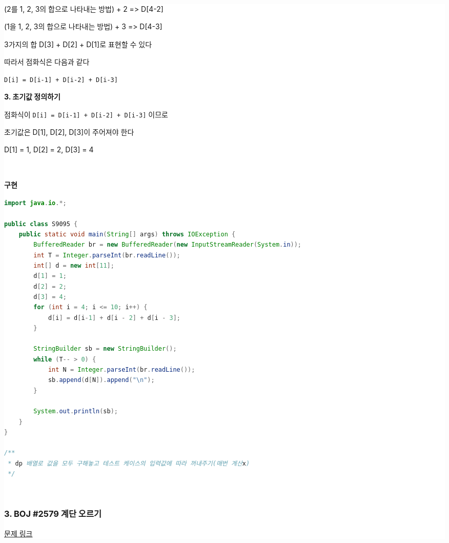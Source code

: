 (2를 1, 2, 3의 합으로 나타내는 방법) + 2 => D[4-2]

(1을 1, 2, 3의 합으로 나타내는 방법) + 3 => D[4-3]

3가지의 합 D[3] + D[2] + D[1]로 표현할 수 있다

따라서 점화식은 다음과 같다

`D[i] = D[i-1] + D[i-2] + D[i-3]`

**3. 초기값 정의하기**

점화식이 `D[i] = D[i-1] + D[i-2] + D[i-3]` 이므로

초기값은 D[1], D[2], D[3]이 주어져야 한다

D[1] = 1, D[2] = 2, D[3] = 4

<br>

**구현**

```java
import java.io.*;

public class S9095 {
    public static void main(String[] args) throws IOException {
        BufferedReader br = new BufferedReader(new InputStreamReader(System.in));
        int T = Integer.parseInt(br.readLine());
        int[] d = new int[11];
        d[1] = 1;
        d[2] = 2;
        d[3] = 4;
        for (int i = 4; i <= 10; i++) {
            d[i] = d[i-1] + d[i - 2] + d[i - 3];
        }

        StringBuilder sb = new StringBuilder();
        while (T-- > 0) {
            int N = Integer.parseInt(br.readLine());
            sb.append(d[N]).append("\n");
        }

        System.out.println(sb);
    }
}

/**
 * dp 배열로 값을 모두 구해놓고 테스트 케이스의 입력값에 따라 꺼내주기(매번 계산x)
 */
```

<br>

### 3. BOJ #2579 계단 오르기

[문제 링크](https://www.acmicpc.net/problem/2579)
